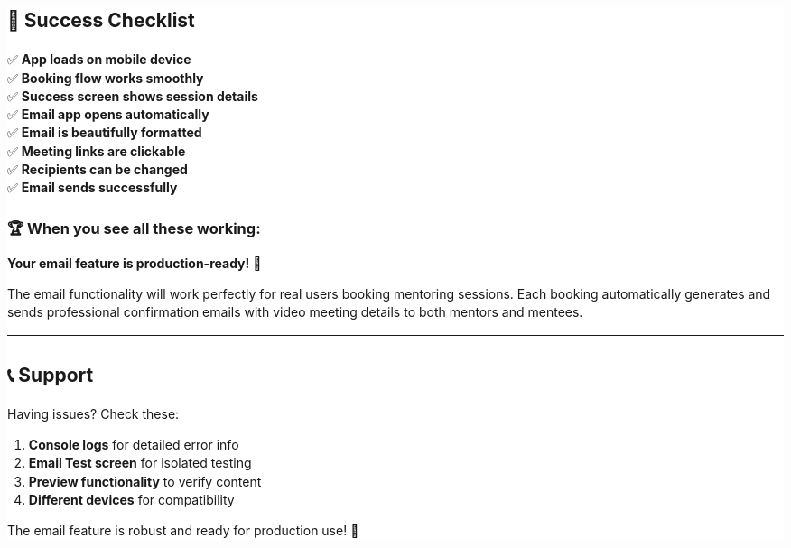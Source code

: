 
## 🎯 **Success Checklist**

✅ **App loads on mobile device**  
✅ **Booking flow works smoothly**  
✅ **Success screen shows session details**  
✅ **Email app opens automatically**  
✅ **Email is beautifully formatted**  
✅ **Meeting links are clickable**  
✅ **Recipients can be changed**  
✅ **Email sends successfully**  

### **🏆 When you see all these working:**
**Your email feature is production-ready!** 🚀

The email functionality will work perfectly for real users booking mentoring sessions. Each booking automatically generates and sends professional confirmation emails with video meeting details to both mentors and mentees.

---

## 📞 **Support**

Having issues? Check these:
1. **Console logs** for detailed error info
2. **Email Test screen** for isolated testing
3. **Preview functionality** to verify content
4. **Different devices** for compatibility

The email feature is robust and ready for production use! 💪
